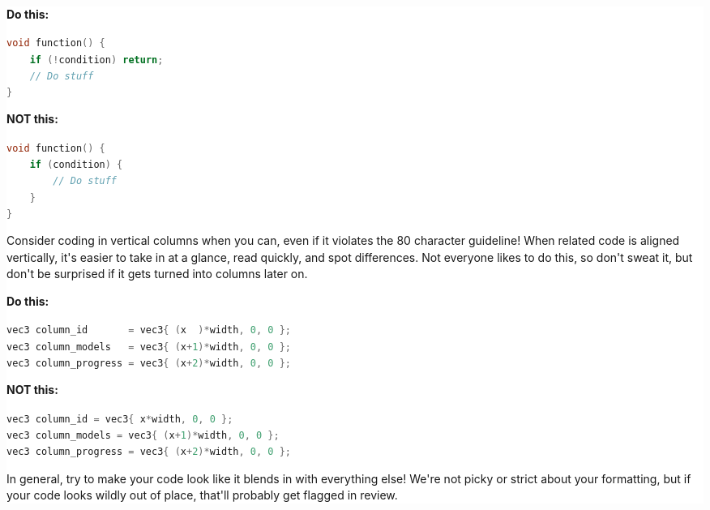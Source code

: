 **Do this:**

```cpp
void function() {
    if (!condition) return;
    // Do stuff
}
```

**NOT this:**

```cpp
void function() {
    if (condition) {
        // Do stuff
    }
}
```

Consider coding in vertical columns when you can, even if it violates the 80 character guideline! When related code is aligned vertically, it's easier to take in at a glance, read quickly, and spot differences. Not everyone likes to do this, so don't sweat it, but don't be surprised if it gets turned into columns later on.

**Do this:**

```cpp
vec3 column_id       = vec3{ (x  )*width, 0, 0 };
vec3 column_models   = vec3{ (x+1)*width, 0, 0 };
vec3 column_progress = vec3{ (x+2)*width, 0, 0 };
```

**NOT this:**

```cpp
vec3 column_id = vec3{ x*width, 0, 0 };
vec3 column_models = vec3{ (x+1)*width, 0, 0 };
vec3 column_progress = vec3{ (x+2)*width, 0, 0 };
```

In general, try to make your code look like it blends in with everything else! We're not picky or strict about your formatting, but if your code looks wildly out of place, that'll probably get flagged in review.
